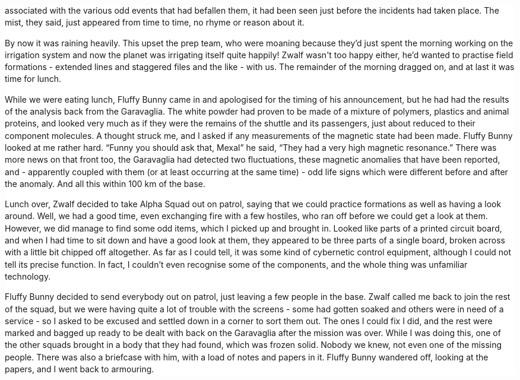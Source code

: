 associated with the various odd events that had befallen them, it had been seen just before the incidents had
taken place. The mist, they said, just appeared from time to time, no rhyme or reason about it.

By now it was raining heavily. This upset the prep team, who were moaning because they’d just spent the
morning working on the irrigation system and now the planet was irrigating itself quite happily! Zwalf
wasn't too happy either, he’d wanted to practise field formations - extended lines and staggered files and the
like - with us. The remainder of the morning dragged on, and at last it was time for lunch.

While we were eating lunch, Fluffy Bunny came in and apologised for the timing of his announcement, but
he had had the results of the analysis back from the Garavaglia. The white powder had proven to be made of
a mixture of polymers, plastics and animal proteins, and looked very much as if they were the remains of the
shuttle and its passengers, just about reduced to their component molecules. A thought struck me, and I
asked if any measurements of the magnetic state had been made. Fluffy Bunny looked at me rather hard.
“Funny you should ask that, Mexal” he said, “They had a very high magnetic resonance.” There was more
news on that front too, the Garavaglia had detected two fluctuations, these magnetic anomalies that have
been reported, and - apparently coupled with them (or at least occurring at the same time) - odd life signs
which were different before and after the anomaly. And all this within 100 km of the base.

Lunch over, Zwalf decided to take Alpha Squad out on patrol, saying that we could practice formations as
well as having a look around. Well, we had a good time, even exchanging fire with a few hostiles, who ran
off before we could get a look at them. However, we did manage to find some odd items, which I picked up
and brought in. Looked like parts of a printed circuit board, and when I had time to sit down and have a good
look at them, they appeared to be three parts of a single board, broken across with a little bit chipped off
altogether. As far as I could tell, it was some kind of cybernetic control equipment, although I could not tell
its precise function. In fact, I couldn’t even recognise some of the components, and the whole thing was
unfamiliar technology.

Fluffy Bunny decided to send everybody out on patrol, just leaving a few people in the base. Zwalf called me
back to join the rest of the squad, but we were having quite a lot of trouble with the screens - some had
gotten soaked and others were in need of a service - so I asked to be excused and settled down in a corner to
sort them out. The ones I could fix I did, and the rest were marked and bagged up ready to be dealt with back
on the Garavaglia after the mission was over. While I was doing this, one of the other squads brought in a
body that they had found, which was frozen solid. Nobody we knew, not even one of the missing people.
There was also a briefcase with him, with a load of notes and papers in it. Fluffy Bunny wandered off,
looking at the papers, and I went back to armouring.
